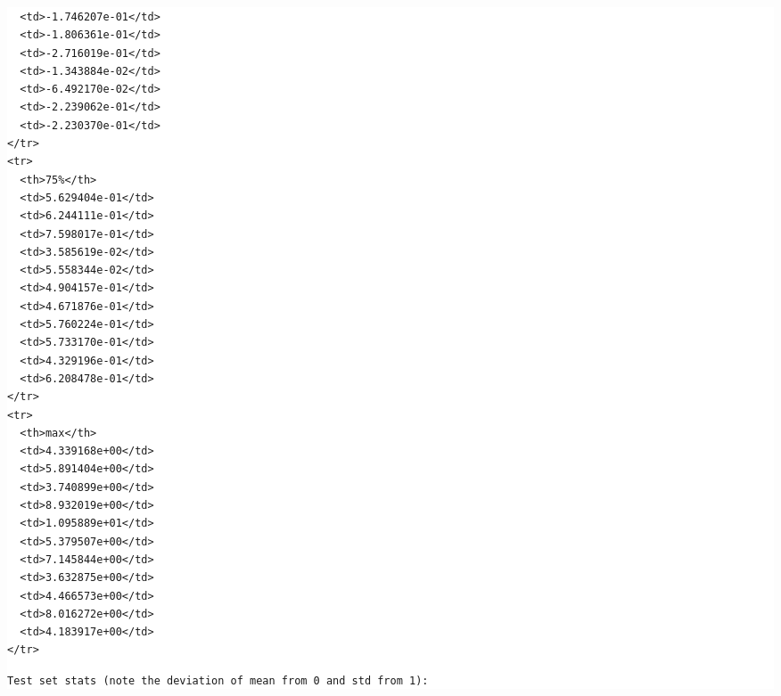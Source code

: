       <td>-1.746207e-01</td>
      <td>-1.806361e-01</td>
      <td>-2.716019e-01</td>
      <td>-1.343884e-02</td>
      <td>-6.492170e-02</td>
      <td>-2.239062e-01</td>
      <td>-2.230370e-01</td>
    </tr>
    <tr>
      <th>75%</th>
      <td>5.629404e-01</td>
      <td>6.244111e-01</td>
      <td>7.598017e-01</td>
      <td>3.585619e-02</td>
      <td>5.558344e-02</td>
      <td>4.904157e-01</td>
      <td>4.671876e-01</td>
      <td>5.760224e-01</td>
      <td>5.733170e-01</td>
      <td>4.329196e-01</td>
      <td>6.208478e-01</td>
    </tr>
    <tr>
      <th>max</th>
      <td>4.339168e+00</td>
      <td>5.891404e+00</td>
      <td>3.740899e+00</td>
      <td>8.932019e+00</td>
      <td>1.095889e+01</td>
      <td>5.379507e+00</td>
      <td>7.145844e+00</td>
      <td>3.632875e+00</td>
      <td>4.466573e+00</td>
      <td>8.016272e+00</td>
      <td>4.183917e+00</td>
    </tr>
  </tbody>
</table>
</div>




    Test set stats (note the deviation of mean from 0 and std from 1): 





<div>
<style scoped>
    .dataframe tbody tr th:only-of-type {
        vertical-align: middle;
    }

    .dataframe tbody tr th {
        vertical-align: top;
    }
    